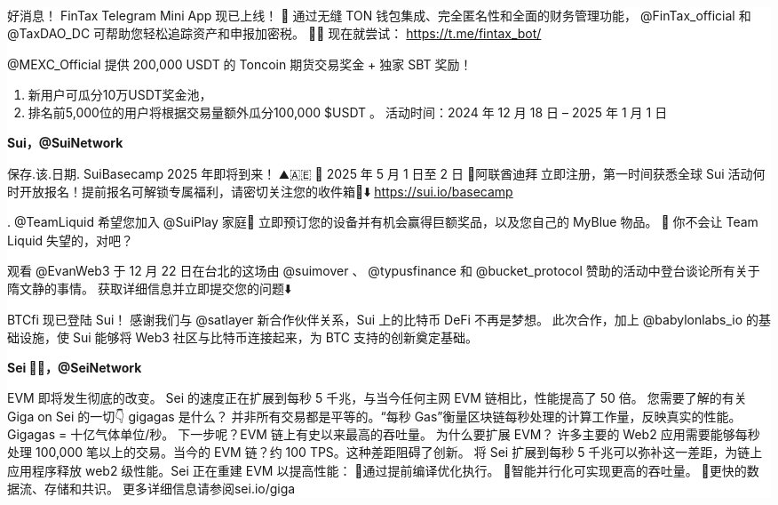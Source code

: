 好消息！ FinTax Telegram Mini App 现已上线！ 💎
通过无缝 TON 钱包集成、完全匿名性和全面的财务管理功能， 
@FinTax_official
和
@TaxDAO_DC
可帮助您轻松追踪资产和申报加密税。 💼📱
现在就尝试： https://t.me/fintax_bot/

@MEXC_Official
提供 200,000 USDT 的 Toncoin 期货交易奖金 + 独家 SBT 奖励！
1. 新用户可瓜分10万USDT奖金池，
2. 排名前5,000位的用户将根据交易量额外瓜分100,000 $USDT 。
活动时间：2024 年 12 月 18 日 – 2025 年 1 月 1 日

**Sui，@SuiNetwork**

保存.该.日期.
SuiBasecamp 2025 年即将到来！ ⛰️🇦🇪
📅 2025 年 5 月 1 日至 2 日
📍阿联酋迪拜
立即注册，第一时间获悉全球 Sui 活动何时开放报名！提前报名可解锁专属福利，请密切关注您的收件箱👀⬇️
https://sui.io/basecamp

. 
@TeamLiquid
希望您加入
@SuiPlay
家庭🫵
立即预订您的设备并有机会赢得巨额奖品，以及您自己的 MyBlue 物品。 💙
你不会让 Team Liquid 失望的，对吧？

观看
@EvanWeb3
于 12 月 22 日在台北的这场由
@suimover
 、 
@typusfinance
和
@bucket_protocol
赞助的活动中登台谈论所有关于隋文静的事情。
获取详细信息并立即提交您的问题⬇️

BTCfi 现已登陆 Sui！
感谢我们与
@satlayer
新合作伙伴关系，Sui 上的比特币 DeFi 不再是梦想。
此次合作，加上
@babylonlabs_io
的基础设施，使 Sui 能够将 Web3 社区与比特币连接起来，为 BTC 支持的创新奠定基础。

**Sei 🔴💨，@SeiNetwork**

EVM 即将发生彻底的改变。
Sei 的速度正在扩展到每秒 5 千兆，与当今任何主网 EVM 链相比，性能提高了 50 倍。
您需要了解的有关 Giga on Sei 的一切👇
gigagas 是什么？
并非所有交易都是平等的。“每秒 Gas”衡量区块链每秒处理的计算工作量，反映真实的性能。
Gigagas = 十亿气体单位/秒。
下一步呢？EVM 链上有史以来最高的吞吐量。
为什么要扩展 EVM？
许多主要的 Web2 应用需要能够每秒处理 100,000 笔以上的交易。当今的 EVM 链？约 100 TPS。这种差距阻碍了创新。
将 Sei 扩展到每秒 5 千兆可以弥补这一差距，为链上应用程序释放 web2 级性能。Sei 正在重建 EVM 以提高性能：
🔴通过提前编译优化执行。
🔴智能并行化可实现更高的吞吐量。
🔴更快的数据流、存储和共识。
更多详细信息请参阅sei.io/giga

